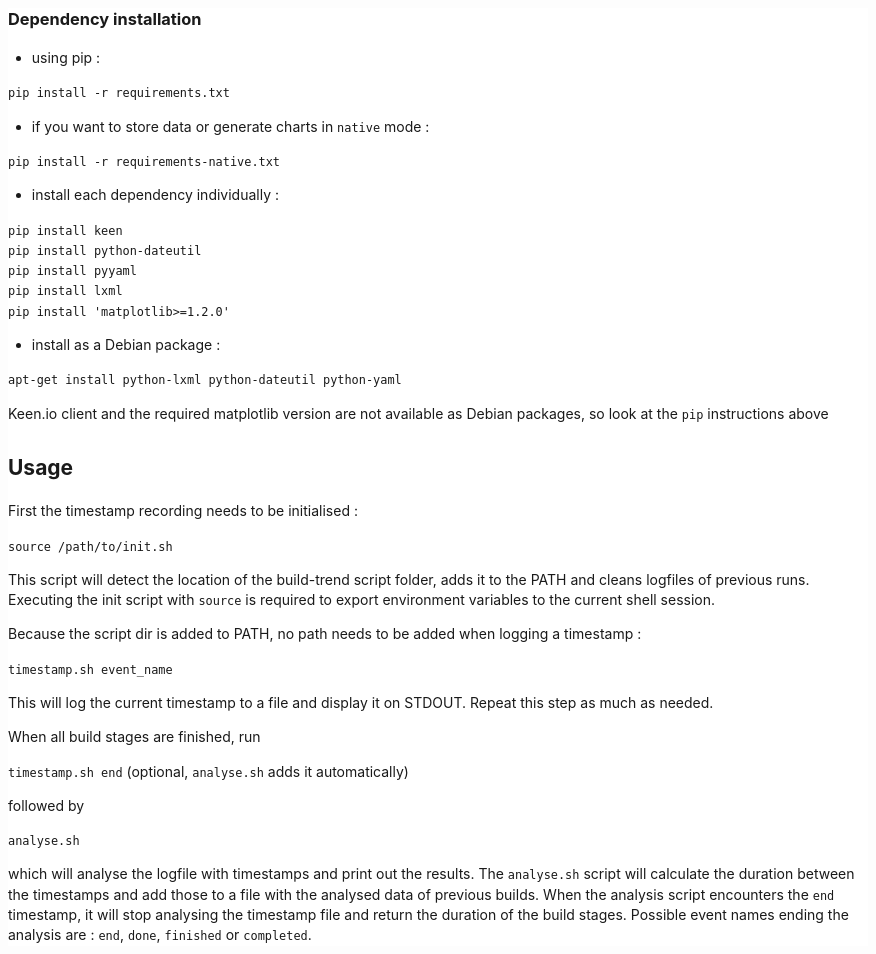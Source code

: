 ### Dependency installation

- using pip :

`pip install -r requirements.txt`

- if you want to store data or generate charts in `native` mode :

`pip install -r requirements-native.txt`

- install each dependency individually :

```
pip install keen
pip install python-dateutil
pip install pyyaml
pip install lxml
pip install 'matplotlib>=1.2.0'
```

- install as a Debian package :

`apt-get install python-lxml python-dateutil python-yaml`

Keen.io client and the required matplotlib version are not available as Debian packages, so look at the `pip` instructions above

Usage
-----

First the timestamp recording needs to be initialised :

`source /path/to/init.sh`

This script will detect the location of the build-trend script folder,
adds it to the PATH and cleans logfiles of previous runs.
Executing the init script with `source` is required to export environment variables to the current shell session.

Because the script dir is added to PATH, no path needs to be added
when logging a timestamp :

`timestamp.sh event_name`

This will log the current timestamp to a file and display it on STDOUT.
Repeat this step as much as needed.

When all build stages are finished, run

`timestamp.sh end` (optional, `analyse.sh` adds it automatically)

followed by

`analyse.sh`

which will analyse the logfile with timestamps and print out the results.
The `analyse.sh` script will calculate the duration between the timestamps and add those to a file with the analysed data of previous builds.
When the analysis script encounters the `end` timestamp, it will stop analysing the timestamp file and return the duration of the build stages. Possible event names ending the analysis are : `end`, `done`, `finished` or `completed`.
